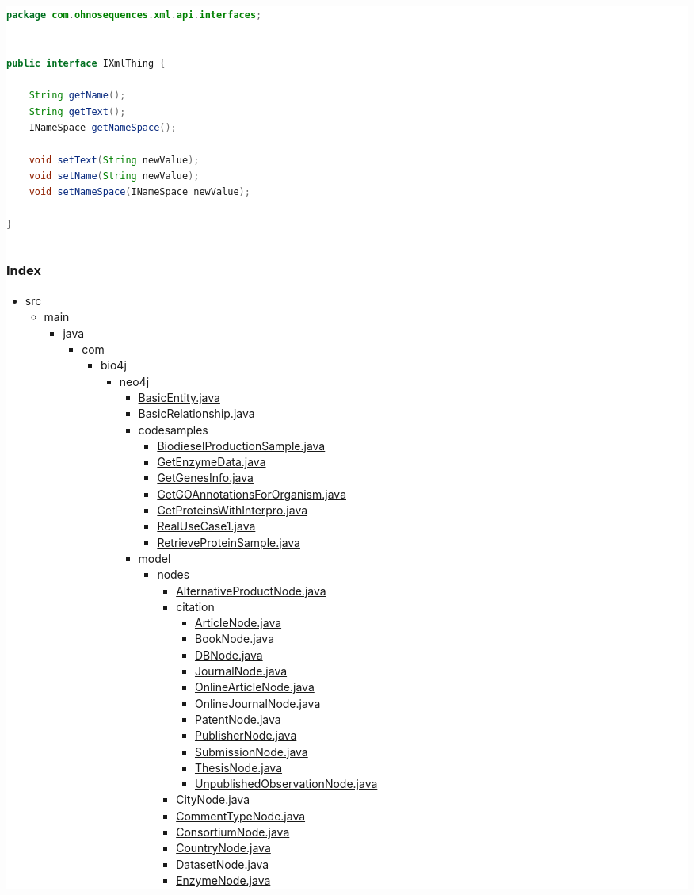 
```java
package com.ohnosequences.xml.api.interfaces;


public interface IXmlThing {

	String getName();
    String getText();
    INameSpace getNameSpace();

    void setText(String newValue);
    void setName(String newValue);
    void setNameSpace(INameSpace newValue);	
    
}

```


------

### Index

+ src
  + main
    + java
      + com
        + bio4j
          + neo4j
            + [BasicEntity.java][main/java/com/bio4j/neo4j/BasicEntity.java]
            + [BasicRelationship.java][main/java/com/bio4j/neo4j/BasicRelationship.java]
            + codesamples
              + [BiodieselProductionSample.java][main/java/com/bio4j/neo4j/codesamples/BiodieselProductionSample.java]
              + [GetEnzymeData.java][main/java/com/bio4j/neo4j/codesamples/GetEnzymeData.java]
              + [GetGenesInfo.java][main/java/com/bio4j/neo4j/codesamples/GetGenesInfo.java]
              + [GetGOAnnotationsForOrganism.java][main/java/com/bio4j/neo4j/codesamples/GetGOAnnotationsForOrganism.java]
              + [GetProteinsWithInterpro.java][main/java/com/bio4j/neo4j/codesamples/GetProteinsWithInterpro.java]
              + [RealUseCase1.java][main/java/com/bio4j/neo4j/codesamples/RealUseCase1.java]
              + [RetrieveProteinSample.java][main/java/com/bio4j/neo4j/codesamples/RetrieveProteinSample.java]
            + model
              + nodes
                + [AlternativeProductNode.java][main/java/com/bio4j/neo4j/model/nodes/AlternativeProductNode.java]
                + citation
                  + [ArticleNode.java][main/java/com/bio4j/neo4j/model/nodes/citation/ArticleNode.java]
                  + [BookNode.java][main/java/com/bio4j/neo4j/model/nodes/citation/BookNode.java]
                  + [DBNode.java][main/java/com/bio4j/neo4j/model/nodes/citation/DBNode.java]
                  + [JournalNode.java][main/java/com/bio4j/neo4j/model/nodes/citation/JournalNode.java]
                  + [OnlineArticleNode.java][main/java/com/bio4j/neo4j/model/nodes/citation/OnlineArticleNode.java]
                  + [OnlineJournalNode.java][main/java/com/bio4j/neo4j/model/nodes/citation/OnlineJournalNode.java]
                  + [PatentNode.java][main/java/com/bio4j/neo4j/model/nodes/citation/PatentNode.java]
                  + [PublisherNode.java][main/java/com/bio4j/neo4j/model/nodes/citation/PublisherNode.java]
                  + [SubmissionNode.java][main/java/com/bio4j/neo4j/model/nodes/citation/SubmissionNode.java]
                  + [ThesisNode.java][main/java/com/bio4j/neo4j/model/nodes/citation/ThesisNode.java]
                  + [UnpublishedObservationNode.java][main/java/com/bio4j/neo4j/model/nodes/citation/UnpublishedObservationNode.java]
                + [CityNode.java][main/java/com/bio4j/neo4j/model/nodes/CityNode.java]
                + [CommentTypeNode.java][main/java/com/bio4j/neo4j/model/nodes/CommentTypeNode.java]
                + [ConsortiumNode.java][main/java/com/bio4j/neo4j/model/nodes/ConsortiumNode.java]
                + [CountryNode.java][main/java/com/bio4j/neo4j/model/nodes/CountryNode.java]
                + [DatasetNode.java][main/java/com/bio4j/neo4j/model/nodes/DatasetNode.java]
                + [EnzymeNode.java][main/java/com/bio4j/neo4j/model/nodes/EnzymeNode.java]

[main/java/com/bio4j/neo4j/BasicEntity.java]: ../../../../bio4j/neo4j/BasicEntity.java.md
[main/java/com/bio4j/neo4j/BasicRelationship.java]: ../../../../bio4j/neo4j/BasicRelationship.java.md
[main/java/com/bio4j/neo4j/codesamples/BiodieselProductionSample.java]: ../../../../bio4j/neo4j/codesamples/BiodieselProductionSample.java.md
[main/java/com/bio4j/neo4j/codesamples/GetEnzymeData.java]: ../../../../bio4j/neo4j/codesamples/GetEnzymeData.java.md
[main/java/com/bio4j/neo4j/codesamples/GetGenesInfo.java]: ../../../../bio4j/neo4j/codesamples/GetGenesInfo.java.md
[main/java/com/bio4j/neo4j/codesamples/GetGOAnnotationsForOrganism.java]: ../../../../bio4j/neo4j/codesamples/GetGOAnnotationsForOrganism.java.md
[main/java/com/bio4j/neo4j/codesamples/GetProteinsWithInterpro.java]: ../../../../bio4j/neo4j/codesamples/GetProteinsWithInterpro.java.md
[main/java/com/bio4j/neo4j/codesamples/RealUseCase1.java]: ../../../../bio4j/neo4j/codesamples/RealUseCase1.java.md
[main/java/com/bio4j/neo4j/codesamples/RetrieveProteinSample.java]: ../../../../bio4j/neo4j/codesamples/RetrieveProteinSample.java.md
[main/java/com/bio4j/neo4j/model/nodes/AlternativeProductNode.java]: ../../../../bio4j/neo4j/model/nodes/AlternativeProductNode.java.md
[main/java/com/bio4j/neo4j/model/nodes/citation/ArticleNode.java]: ../../../../bio4j/neo4j/model/nodes/citation/ArticleNode.java.md
[main/java/com/bio4j/neo4j/model/nodes/citation/BookNode.java]: ../../../../bio4j/neo4j/model/nodes/citation/BookNode.java.md
[main/java/com/bio4j/neo4j/model/nodes/citation/DBNode.java]: ../../../../bio4j/neo4j/model/nodes/citation/DBNode.java.md
[main/java/com/bio4j/neo4j/model/nodes/citation/JournalNode.java]: ../../../../bio4j/neo4j/model/nodes/citation/JournalNode.java.md
[main/java/com/bio4j/neo4j/model/nodes/citation/OnlineArticleNode.java]: ../../../../bio4j/neo4j/model/nodes/citation/OnlineArticleNode.java.md
[main/java/com/bio4j/neo4j/model/nodes/citation/OnlineJournalNode.java]: ../../../../bio4j/neo4j/model/nodes/citation/OnlineJournalNode.java.md
[main/java/com/bio4j/neo4j/model/nodes/citation/PatentNode.java]: ../../../../bio4j/neo4j/model/nodes/citation/PatentNode.java.md
[main/java/com/bio4j/neo4j/model/nodes/citation/PublisherNode.java]: ../../../../bio4j/neo4j/model/nodes/citation/PublisherNode.java.md
[main/java/com/bio4j/neo4j/model/nodes/citation/SubmissionNode.java]: ../../../../bio4j/neo4j/model/nodes/citation/SubmissionNode.java.md
[main/java/com/bio4j/neo4j/model/nodes/citation/ThesisNode.java]: ../../../../bio4j/neo4j/model/nodes/citation/ThesisNode.java.md
[main/java/com/bio4j/neo4j/model/nodes/citation/UnpublishedObservationNode.java]: ../../../../bio4j/neo4j/model/nodes/citation/UnpublishedObservationNode.java.md
[main/java/com/bio4j/neo4j/model/nodes/CityNode.java]: ../../../../bio4j/neo4j/model/nodes/CityNode.java.md
[main/java/com/bio4j/neo4j/model/nodes/CommentTypeNode.java]: ../../../../bio4j/neo4j/model/nodes/CommentTypeNode.java.md
[main/java/com/bio4j/neo4j/model/nodes/ConsortiumNode.java]: ../../../../bio4j/neo4j/model/nodes/ConsortiumNode.java.md
[main/java/com/bio4j/neo4j/model/nodes/CountryNode.java]: ../../../../bio4j/neo4j/model/nodes/CountryNode.java.md
[main/java/com/bio4j/neo4j/model/nodes/DatasetNode.java]: ../../../../bio4j/neo4j/model/nodes/DatasetNode.java.md
[main/java/com/bio4j/neo4j/model/nodes/EnzymeNode.java]: ../../../../bio4j/neo4j/model/nodes/EnzymeNode.java.md
[main/java/com/bio4j/neo4j/model/nodes/FeatureTypeNode.java]: ../../../../bio4j/neo4j/model/nodes/FeatureTypeNode.java.md
[main/java/com/bio4j/neo4j/model/nodes/GoTermNode.java]: ../../../../bio4j/neo4j/model/nodes/GoTermNode.java.md
[main/java/com/bio4j/neo4j/model/nodes/InstituteNode.java]: ../../../../bio4j/neo4j/model/nodes/InstituteNode.java.md
[main/java/com/bio4j/neo4j/model/nodes/InterproNode.java]: ../../../../bio4j/neo4j/model/nodes/InterproNode.java.md
[main/java/com/bio4j/neo4j/model/nodes/IsoformNode.java]: ../../../../bio4j/neo4j/model/nodes/IsoformNode.java.md
[main/java/com/bio4j/neo4j/model/nodes/KeywordNode.java]: ../../../../bio4j/neo4j/model/nodes/KeywordNode.java.md
[main/java/com/bio4j/neo4j/model/nodes/ncbi/NCBITaxonNode.java]: ../../../../bio4j/neo4j/model/nodes/ncbi/NCBITaxonNode.java.md
[main/java/com/bio4j/neo4j/model/nodes/OrganismNode.java]: ../../../../bio4j/neo4j/model/nodes/OrganismNode.java.md
[main/java/com/bio4j/neo4j/model/nodes/PersonNode.java]: ../../../../bio4j/neo4j/model/nodes/PersonNode.java.md
[main/java/com/bio4j/neo4j/model/nodes/PfamNode.java]: ../../../../bio4j/neo4j/model/nodes/PfamNode.java.md
[main/java/com/bio4j/neo4j/model/nodes/ProteinNode.java]: ../../../../bio4j/neo4j/model/nodes/ProteinNode.java.md
[main/java/com/bio4j/neo4j/model/nodes/reactome/ReactomeTermNode.java]: ../../../../bio4j/neo4j/model/nodes/reactome/ReactomeTermNode.java.md
[main/java/com/bio4j/neo4j/model/nodes/refseq/CDSNode.java]: ../../../../bio4j/neo4j/model/nodes/refseq/CDSNode.java.md
[main/java/com/bio4j/neo4j/model/nodes/refseq/GeneNode.java]: ../../../../bio4j/neo4j/model/nodes/refseq/GeneNode.java.md
[main/java/com/bio4j/neo4j/model/nodes/refseq/GenomeElementNode.java]: ../../../../bio4j/neo4j/model/nodes/refseq/GenomeElementNode.java.md
[main/java/com/bio4j/neo4j/model/nodes/refseq/rna/MiscRNANode.java]: ../../../../bio4j/neo4j/model/nodes/refseq/rna/MiscRNANode.java.md
[main/java/com/bio4j/neo4j/model/nodes/refseq/rna/MRNANode.java]: ../../../../bio4j/neo4j/model/nodes/refseq/rna/MRNANode.java.md
[main/java/com/bio4j/neo4j/model/nodes/refseq/rna/NcRNANode.java]: ../../../../bio4j/neo4j/model/nodes/refseq/rna/NcRNANode.java.md
[main/java/com/bio4j/neo4j/model/nodes/refseq/rna/RNANode.java]: ../../../../bio4j/neo4j/model/nodes/refseq/rna/RNANode.java.md
[main/java/com/bio4j/neo4j/model/nodes/refseq/rna/RRNANode.java]: ../../../../bio4j/neo4j/model/nodes/refseq/rna/RRNANode.java.md
[main/java/com/bio4j/neo4j/model/nodes/refseq/rna/TmRNANode.java]: ../../../../bio4j/neo4j/model/nodes/refseq/rna/TmRNANode.java.md
[main/java/com/bio4j/neo4j/model/nodes/refseq/rna/TRNANode.java]: ../../../../bio4j/neo4j/model/nodes/refseq/rna/TRNANode.java.md
[main/java/com/bio4j/neo4j/model/nodes/SequenceCautionNode.java]: ../../../../bio4j/neo4j/model/nodes/SequenceCautionNode.java.md
[main/java/com/bio4j/neo4j/model/nodes/SubcellularLocationNode.java]: ../../../../bio4j/neo4j/model/nodes/SubcellularLocationNode.java.md
[main/java/com/bio4j/neo4j/model/nodes/TaxonNode.java]: ../../../../bio4j/neo4j/model/nodes/TaxonNode.java.md
[main/java/com/bio4j/neo4j/model/relationships/aproducts/AlternativeProductInitiationRel.java]: ../../../../bio4j/neo4j/model/relationships/aproducts/AlternativeProductInitiationRel.java.md
[main/java/com/bio4j/neo4j/model/relationships/aproducts/AlternativeProductPromoterRel.java]: ../../../../bio4j/neo4j/model/relationships/aproducts/AlternativeProductPromoterRel.java.md
[main/java/com/bio4j/neo4j/model/relationships/aproducts/AlternativeProductRibosomalFrameshiftingRel.java]: ../../../../bio4j/neo4j/model/relationships/aproducts/AlternativeProductRibosomalFrameshiftingRel.java.md
[main/java/com/bio4j/neo4j/model/relationships/aproducts/AlternativeProductSplicingRel.java]: ../../../../bio4j/neo4j/model/relationships/aproducts/AlternativeProductSplicingRel.java.md
[main/java/com/bio4j/neo4j/model/relationships/citation/article/ArticleAuthorRel.java]: ../../../../bio4j/neo4j/model/relationships/citation/article/ArticleAuthorRel.java.md
[main/java/com/bio4j/neo4j/model/relationships/citation/article/ArticleJournalRel.java]: ../../../../bio4j/neo4j/model/relationships/citation/article/ArticleJournalRel.java.md
[main/java/com/bio4j/neo4j/model/relationships/citation/article/ArticleProteinCitationRel.java]: ../../../../bio4j/neo4j/model/relationships/citation/article/ArticleProteinCitationRel.java.md
[main/java/com/bio4j/neo4j/model/relationships/citation/book/BookAuthorRel.java]: ../../../../bio4j/neo4j/model/relationships/citation/book/BookAuthorRel.java.md
[main/java/com/bio4j/neo4j/model/relationships/citation/book/BookCityRel.java]: ../../../../bio4j/neo4j/model/relationships/citation/book/BookCityRel.java.md
[main/java/com/bio4j/neo4j/model/relationships/citation/book/BookEditorRel.java]: ../../../../bio4j/neo4j/model/relationships/citation/book/BookEditorRel.java.md
[main/java/com/bio4j/neo4j/model/relationships/citation/book/BookProteinCitationRel.java]: ../../../../bio4j/neo4j/model/relationships/citation/book/BookProteinCitationRel.java.md
[main/java/com/bio4j/neo4j/model/relationships/citation/book/BookPublisherRel.java]: ../../../../bio4j/neo4j/model/relationships/citation/book/BookPublisherRel.java.md
[main/java/com/bio4j/neo4j/model/relationships/citation/onarticle/OnlineArticleAuthorRel.java]: ../../../../bio4j/neo4j/model/relationships/citation/onarticle/OnlineArticleAuthorRel.java.md
[main/java/com/bio4j/neo4j/model/relationships/citation/onarticle/OnlineArticleJournalRel.java]: ../../../../bio4j/neo4j/model/relationships/citation/onarticle/OnlineArticleJournalRel.java.md
[main/java/com/bio4j/neo4j/model/relationships/citation/onarticle/OnlineArticleProteinCitationRel.java]: ../../../../bio4j/neo4j/model/relationships/citation/onarticle/OnlineArticleProteinCitationRel.java.md
[main/java/com/bio4j/neo4j/model/relationships/citation/patent/PatentAuthorRel.java]: ../../../../bio4j/neo4j/model/relationships/citation/patent/PatentAuthorRel.java.md
[main/java/com/bio4j/neo4j/model/relationships/citation/patent/PatentProteinCitationRel.java]: ../../../../bio4j/neo4j/model/relationships/citation/patent/PatentProteinCitationRel.java.md
[main/java/com/bio4j/neo4j/model/relationships/citation/submission/SubmissionAuthorRel.java]: ../../../../bio4j/neo4j/model/relationships/citation/submission/SubmissionAuthorRel.java.md
[main/java/com/bio4j/neo4j/model/relationships/citation/submission/SubmissionDbRel.java]: ../../../../bio4j/neo4j/model/relationships/citation/submission/SubmissionDbRel.java.md
[main/java/com/bio4j/neo4j/model/relationships/citation/submission/SubmissionProteinCitationRel.java]: ../../../../bio4j/neo4j/model/relationships/citation/submission/SubmissionProteinCitationRel.java.md
[main/java/com/bio4j/neo4j/model/relationships/citation/thesis/ThesisAuthorRel.java]: ../../../../bio4j/neo4j/model/relationships/citation/thesis/ThesisAuthorRel.java.md
[main/java/com/bio4j/neo4j/model/relationships/citation/thesis/ThesisInstituteRel.java]: ../../../../bio4j/neo4j/model/relationships/citation/thesis/ThesisInstituteRel.java.md
[main/java/com/bio4j/neo4j/model/relationships/citation/thesis/ThesisProteinCitationRel.java]: ../../../../bio4j/neo4j/model/relationships/citation/thesis/ThesisProteinCitationRel.java.md
[main/java/com/bio4j/neo4j/model/relationships/citation/uo/UnpublishedObservationAuthorRel.java]: ../../../../bio4j/neo4j/model/relationships/citation/uo/UnpublishedObservationAuthorRel.java.md
[main/java/com/bio4j/neo4j/model/relationships/citation/uo/UnpublishedObservationProteinCitationRel.java]: ../../../../bio4j/neo4j/model/relationships/citation/uo/UnpublishedObservationProteinCitationRel.java.md
[main/java/com/bio4j/neo4j/model/relationships/comment/AllergenCommentRel.java]: ../../../../bio4j/neo4j/model/relationships/comment/AllergenCommentRel.java.md
[main/java/com/bio4j/neo4j/model/relationships/comment/BasicCommentRel.java]: ../../../../bio4j/neo4j/model/relationships/comment/BasicCommentRel.java.md
[main/java/com/bio4j/neo4j/model/relationships/comment/BioPhysicoChemicalPropertiesCommentRel.java]: ../../../../bio4j/neo4j/model/relationships/comment/BioPhysicoChemicalPropertiesCommentRel.java.md
[main/java/com/bio4j/neo4j/model/relationships/comment/BiotechnologyCommentRel.java]: ../../../../bio4j/neo4j/model/relationships/comment/BiotechnologyCommentRel.java.md
[main/java/com/bio4j/neo4j/model/relationships/comment/CatalyticActivityCommentRel.java]: ../../../../bio4j/neo4j/model/relationships/comment/CatalyticActivityCommentRel.java.md
[main/java/com/bio4j/neo4j/model/relationships/comment/CautionCommentRel.java]: ../../../../bio4j/neo4j/model/relationships/comment/CautionCommentRel.java.md
[main/java/com/bio4j/neo4j/model/relationships/comment/CofactorCommentRel.java]: ../../../../bio4j/neo4j/model/relationships/comment/CofactorCommentRel.java.md
[main/java/com/bio4j/neo4j/model/relationships/comment/DevelopmentalStageCommentRel.java]: ../../../../bio4j/neo4j/model/relationships/comment/DevelopmentalStageCommentRel.java.md
[main/java/com/bio4j/neo4j/model/relationships/comment/DiseaseCommentRel.java]: ../../../../bio4j/neo4j/model/relationships/comment/DiseaseCommentRel.java.md
[main/java/com/bio4j/neo4j/model/relationships/comment/DisruptionPhenotypeCommentRel.java]: ../../../../bio4j/neo4j/model/relationships/comment/DisruptionPhenotypeCommentRel.java.md
[main/java/com/bio4j/neo4j/model/relationships/comment/DomainCommentRel.java]: ../../../../bio4j/neo4j/model/relationships/comment/DomainCommentRel.java.md
[main/java/com/bio4j/neo4j/model/relationships/comment/EnzymeRegulationCommentRel.java]: ../../../../bio4j/neo4j/model/relationships/comment/EnzymeRegulationCommentRel.java.md
[main/java/com/bio4j/neo4j/model/relationships/comment/FunctionCommentRel.java]: ../../../../bio4j/neo4j/model/relationships/comment/FunctionCommentRel.java.md
[main/java/com/bio4j/neo4j/model/relationships/comment/InductionCommentRel.java]: ../../../../bio4j/neo4j/model/relationships/comment/InductionCommentRel.java.md
[main/java/com/bio4j/neo4j/model/relationships/comment/MassSpectrometryCommentRel.java]: ../../../../bio4j/neo4j/model/relationships/comment/MassSpectrometryCommentRel.java.md
[main/java/com/bio4j/neo4j/model/relationships/comment/MiscellaneousCommentRel.java]: ../../../../bio4j/neo4j/model/relationships/comment/MiscellaneousCommentRel.java.md
[main/java/com/bio4j/neo4j/model/relationships/comment/OnlineInformationCommentRel.java]: ../../../../bio4j/neo4j/model/relationships/comment/OnlineInformationCommentRel.java.md
[main/java/com/bio4j/neo4j/model/relationships/comment/PathwayCommentRel.java]: ../../../../bio4j/neo4j/model/relationships/comment/PathwayCommentRel.java.md
[main/java/com/bio4j/neo4j/model/relationships/comment/PharmaceuticalCommentRel.java]: ../../../../bio4j/neo4j/model/relationships/comment/PharmaceuticalCommentRel.java.md
[main/java/com/bio4j/neo4j/model/relationships/comment/PolymorphismCommentRel.java]: ../../../../bio4j/neo4j/model/relationships/comment/PolymorphismCommentRel.java.md
[main/java/com/bio4j/neo4j/model/relationships/comment/PostTranslationalModificationCommentRel.java]: ../../../../bio4j/neo4j/model/relationships/comment/PostTranslationalModificationCommentRel.java.md
[main/java/com/bio4j/neo4j/model/relationships/comment/RnaEditingCommentRel.java]: ../../../../bio4j/neo4j/model/relationships/comment/RnaEditingCommentRel.java.md
[main/java/com/bio4j/neo4j/model/relationships/comment/SimilarityCommentRel.java]: ../../../../bio4j/neo4j/model/relationships/comment/SimilarityCommentRel.java.md
[main/java/com/bio4j/neo4j/model/relationships/comment/SubunitCommentRel.java]: ../../../../bio4j/neo4j/model/relationships/comment/SubunitCommentRel.java.md
[main/java/com/bio4j/neo4j/model/relationships/comment/TissueSpecificityCommentRel.java]: ../../../../bio4j/neo4j/model/relationships/comment/TissueSpecificityCommentRel.java.md
[main/java/com/bio4j/neo4j/model/relationships/comment/ToxicDoseCommentRel.java]: ../../../../bio4j/neo4j/model/relationships/comment/ToxicDoseCommentRel.java.md
[main/java/com/bio4j/neo4j/model/relationships/features/ActiveSiteFeatureRel.java]: ../../../../bio4j/neo4j/model/relationships/features/ActiveSiteFeatureRel.java.md
[main/java/com/bio4j/neo4j/model/relationships/features/BasicFeatureRel.java]: ../../../../bio4j/neo4j/model/relationships/features/BasicFeatureRel.java.md
[main/java/com/bio4j/neo4j/model/relationships/features/BindingSiteFeatureRel.java]: ../../../../bio4j/neo4j/model/relationships/features/BindingSiteFeatureRel.java.md
[main/java/com/bio4j/neo4j/model/relationships/features/CalciumBindingRegionFeatureRel.java]: ../../../../bio4j/neo4j/model/relationships/features/CalciumBindingRegionFeatureRel.java.md
[main/java/com/bio4j/neo4j/model/relationships/features/ChainFeatureRel.java]: ../../../../bio4j/neo4j/model/relationships/features/ChainFeatureRel.java.md
[main/java/com/bio4j/neo4j/model/relationships/features/CoiledCoilRegionFeatureRel.java]: ../../../../bio4j/neo4j/model/relationships/features/CoiledCoilRegionFeatureRel.java.md
[main/java/com/bio4j/neo4j/model/relationships/features/CompositionallyBiasedRegionFeatureRel.java]: ../../../../bio4j/neo4j/model/relationships/features/CompositionallyBiasedRegionFeatureRel.java.md
[main/java/com/bio4j/neo4j/model/relationships/features/CrossLinkFeatureRel.java]: ../../../../bio4j/neo4j/model/relationships/features/CrossLinkFeatureRel.java.md
[main/java/com/bio4j/neo4j/model/relationships/features/DisulfideBondFeatureRel.java]: ../../../../bio4j/neo4j/model/relationships/features/DisulfideBondFeatureRel.java.md
[main/java/com/bio4j/neo4j/model/relationships/features/DnaBindingRegionFeatureRel.java]: ../../../../bio4j/neo4j/model/relationships/features/DnaBindingRegionFeatureRel.java.md
[main/java/com/bio4j/neo4j/model/relationships/features/DomainFeatureRel.java]: ../../../../bio4j/neo4j/model/relationships/features/DomainFeatureRel.java.md
[main/java/com/bio4j/neo4j/model/relationships/features/GlycosylationSiteFeatureRel.java]: ../../../../bio4j/neo4j/model/relationships/features/GlycosylationSiteFeatureRel.java.md
[main/java/com/bio4j/neo4j/model/relationships/features/HelixFeatureRel.java]: ../../../../bio4j/neo4j/model/relationships/features/HelixFeatureRel.java.md
[main/java/com/bio4j/neo4j/model/relationships/features/InitiatorMethionineFeatureRel.java]: ../../../../bio4j/neo4j/model/relationships/features/InitiatorMethionineFeatureRel.java.md
[main/java/com/bio4j/neo4j/model/relationships/features/IntramembraneRegionFeatureRel.java]: ../../../../bio4j/neo4j/model/relationships/features/IntramembraneRegionFeatureRel.java.md
[main/java/com/bio4j/neo4j/model/relationships/features/LipidMoietyBindingRegionFeatureRel.java]: ../../../../bio4j/neo4j/model/relationships/features/LipidMoietyBindingRegionFeatureRel.java.md
[main/java/com/bio4j/neo4j/model/relationships/features/MetalIonBindingSiteFeatureRel.java]: ../../../../bio4j/neo4j/model/relationships/features/MetalIonBindingSiteFeatureRel.java.md
[main/java/com/bio4j/neo4j/model/relationships/features/ModifiedResidueFeatureRel.java]: ../../../../bio4j/neo4j/model/relationships/features/ModifiedResidueFeatureRel.java.md
[main/java/com/bio4j/neo4j/model/relationships/features/MutagenesisSiteFeatureRel.java]: ../../../../bio4j/neo4j/model/relationships/features/MutagenesisSiteFeatureRel.java.md
[main/java/com/bio4j/neo4j/model/relationships/features/NonConsecutiveResiduesFeatureRel.java]: ../../../../bio4j/neo4j/model/relationships/features/NonConsecutiveResiduesFeatureRel.java.md
[main/java/com/bio4j/neo4j/model/relationships/features/NonStandardAminoAcidFeatureRel.java]: ../../../../bio4j/neo4j/model/relationships/features/NonStandardAminoAcidFeatureRel.java.md
[main/java/com/bio4j/neo4j/model/relationships/features/NonTerminalResidueFeatureRel.java]: ../../../../bio4j/neo4j/model/relationships/features/NonTerminalResidueFeatureRel.java.md
[main/java/com/bio4j/neo4j/model/relationships/features/NucleotidePhosphateBindingRegionFeatureRel.java]: ../../../../bio4j/neo4j/model/relationships/features/NucleotidePhosphateBindingRegionFeatureRel.java.md
[main/java/com/bio4j/neo4j/model/relationships/features/PeptideFeatureRel.java]: ../../../../bio4j/neo4j/model/relationships/features/PeptideFeatureRel.java.md
[main/java/com/bio4j/neo4j/model/relationships/features/PropeptideFeatureRel.java]: ../../../../bio4j/neo4j/model/relationships/features/PropeptideFeatureRel.java.md
[main/java/com/bio4j/neo4j/model/relationships/features/RegionOfInterestFeatureRel.java]: ../../../../bio4j/neo4j/model/relationships/features/RegionOfInterestFeatureRel.java.md
[main/java/com/bio4j/neo4j/model/relationships/features/RepeatFeatureRel.java]: ../../../../bio4j/neo4j/model/relationships/features/RepeatFeatureRel.java.md
[main/java/com/bio4j/neo4j/model/relationships/features/SequenceConflictFeatureRel.java]: ../../../../bio4j/neo4j/model/relationships/features/SequenceConflictFeatureRel.java.md
[main/java/com/bio4j/neo4j/model/relationships/features/SequenceVariantFeatureRel.java]: ../../../../bio4j/neo4j/model/relationships/features/SequenceVariantFeatureRel.java.md
[main/java/com/bio4j/neo4j/model/relationships/features/ShortSequenceMotifFeatureRel.java]: ../../../../bio4j/neo4j/model/relationships/features/ShortSequenceMotifFeatureRel.java.md
[main/java/com/bio4j/neo4j/model/relationships/features/SignalPeptideFeatureRel.java]: ../../../../bio4j/neo4j/model/relationships/features/SignalPeptideFeatureRel.java.md
[main/java/com/bio4j/neo4j/model/relationships/features/SiteFeatureRel.java]: ../../../../bio4j/neo4j/model/relationships/features/SiteFeatureRel.java.md
[main/java/com/bio4j/neo4j/model/relationships/features/SpliceVariantFeatureRel.java]: ../../../../bio4j/neo4j/model/relationships/features/SpliceVariantFeatureRel.java.md
[main/java/com/bio4j/neo4j/model/relationships/features/StrandFeatureRel.java]: ../../../../bio4j/neo4j/model/relationships/features/StrandFeatureRel.java.md
[main/java/com/bio4j/neo4j/model/relationships/features/TopologicalDomainFeatureRel.java]: ../../../../bio4j/neo4j/model/relationships/features/TopologicalDomainFeatureRel.java.md
[main/java/com/bio4j/neo4j/model/relationships/features/TransitPeptideFeatureRel.java]: ../../../../bio4j/neo4j/model/relationships/features/TransitPeptideFeatureRel.java.md
[main/java/com/bio4j/neo4j/model/relationships/features/TransmembraneRegionFeatureRel.java]: ../../../../bio4j/neo4j/model/relationships/features/TransmembraneRegionFeatureRel.java.md
[main/java/com/bio4j/neo4j/model/relationships/features/TurnFeatureRel.java]: ../../../../bio4j/neo4j/model/relationships/features/TurnFeatureRel.java.md
[main/java/com/bio4j/neo4j/model/relationships/features/UnsureResidueFeatureRel.java]: ../../../../bio4j/neo4j/model/relationships/features/UnsureResidueFeatureRel.java.md
[main/java/com/bio4j/neo4j/model/relationships/features/ZincFingerRegionFeatureRel.java]: ../../../../bio4j/neo4j/model/relationships/features/ZincFingerRegionFeatureRel.java.md
[main/java/com/bio4j/neo4j/model/relationships/go/BiologicalProcessRel.java]: ../../../../bio4j/neo4j/model/relationships/go/BiologicalProcessRel.java.md
[main/java/com/bio4j/neo4j/model/relationships/go/CellularComponentRel.java]: ../../../../bio4j/neo4j/model/relationships/go/CellularComponentRel.java.md
[main/java/com/bio4j/neo4j/model/relationships/go/HasPartOfGoRel.java]: ../../../../bio4j/neo4j/model/relationships/go/HasPartOfGoRel.java.md
[main/java/com/bio4j/neo4j/model/relationships/go/IsAGoRel.java]: ../../../../bio4j/neo4j/model/relationships/go/IsAGoRel.java.md
[main/java/com/bio4j/neo4j/model/relationships/go/MainGoRel.java]: ../../../../bio4j/neo4j/model/relationships/go/MainGoRel.java.md
[main/java/com/bio4j/neo4j/model/relationships/go/MolecularFunctionRel.java]: ../../../../bio4j/neo4j/model/relationships/go/MolecularFunctionRel.java.md
[main/java/com/bio4j/neo4j/model/relationships/go/NegativelyRegulatesGoRel.java]: ../../../../bio4j/neo4j/model/relationships/go/NegativelyRegulatesGoRel.java.md
[main/java/com/bio4j/neo4j/model/relationships/go/PartOfGoRel.java]: ../../../../bio4j/neo4j/model/relationships/go/PartOfGoRel.java.md
[main/java/com/bio4j/neo4j/model/relationships/go/PositivelyRegulatesGoRel.java]: ../../../../bio4j/neo4j/model/relationships/go/PositivelyRegulatesGoRel.java.md
[main/java/com/bio4j/neo4j/model/relationships/go/RegulatesGoRel.java]: ../../../../bio4j/neo4j/model/relationships/go/RegulatesGoRel.java.md
[main/java/com/bio4j/neo4j/model/relationships/InstituteCountryRel.java]: ../../../../bio4j/neo4j/model/relationships/InstituteCountryRel.java.md
[main/java/com/bio4j/neo4j/model/relationships/IsoformEventGeneratorRel.java]: ../../../../bio4j/neo4j/model/relationships/IsoformEventGeneratorRel.java.md
[main/java/com/bio4j/neo4j/model/relationships/ncbi/NCBIMainTaxonRel.java]: ../../../../bio4j/neo4j/model/relationships/ncbi/NCBIMainTaxonRel.java.md
[main/java/com/bio4j/neo4j/model/relationships/ncbi/NCBITaxonParentRel.java]: ../../../../bio4j/neo4j/model/relationships/ncbi/NCBITaxonParentRel.java.md
[main/java/com/bio4j/neo4j/model/relationships/ncbi/NCBITaxonRel.java]: ../../../../bio4j/neo4j/model/relationships/ncbi/NCBITaxonRel.java.md
[main/java/com/bio4j/neo4j/model/relationships/protein/BasicProteinSequenceCautionRel.java]: ../../../../bio4j/neo4j/model/relationships/protein/BasicProteinSequenceCautionRel.java.md
[main/java/com/bio4j/neo4j/model/relationships/protein/ProteinDatasetRel.java]: ../../../../bio4j/neo4j/model/relationships/protein/ProteinDatasetRel.java.md
[main/java/com/bio4j/neo4j/model/relationships/protein/ProteinEnzymaticActivityRel.java]: ../../../../bio4j/neo4j/model/relationships/protein/ProteinEnzymaticActivityRel.java.md
[main/java/com/bio4j/neo4j/model/relationships/protein/ProteinErroneousGeneModelPredictionRel.java]: ../../../../bio4j/neo4j/model/relationships/protein/ProteinErroneousGeneModelPredictionRel.java.md
[main/java/com/bio4j/neo4j/model/relationships/protein/ProteinErroneousInitiationRel.java]: ../../../../bio4j/neo4j/model/relationships/protein/ProteinErroneousInitiationRel.java.md
[main/java/com/bio4j/neo4j/model/relationships/protein/ProteinErroneousTerminationRel.java]: ../../../../bio4j/neo4j/model/relationships/protein/ProteinErroneousTerminationRel.java.md
[main/java/com/bio4j/neo4j/model/relationships/protein/ProteinErroneousTranslationRel.java]: ../../../../bio4j/neo4j/model/relationships/protein/ProteinErroneousTranslationRel.java.md
[main/java/com/bio4j/neo4j/model/relationships/protein/ProteinFrameshiftRel.java]: ../../../../bio4j/neo4j/model/relationships/protein/ProteinFrameshiftRel.java.md
[main/java/com/bio4j/neo4j/model/relationships/protein/ProteinGenomeElementRel.java]: ../../../../bio4j/neo4j/model/relationships/protein/ProteinGenomeElementRel.java.md
[main/java/com/bio4j/neo4j/model/relationships/protein/ProteinGoRel.java]: ../../../../bio4j/neo4j/model/relationships/protein/ProteinGoRel.java.md
[main/java/com/bio4j/neo4j/model/relationships/protein/ProteinInterproRel.java]: ../../../../bio4j/neo4j/model/relationships/protein/ProteinInterproRel.java.md
[main/java/com/bio4j/neo4j/model/relationships/protein/ProteinIsoformInteractionRel.java]: ../../../../bio4j/neo4j/model/relationships/protein/ProteinIsoformInteractionRel.java.md
[main/java/com/bio4j/neo4j/model/relationships/protein/ProteinIsoformRel.java]: ../../../../bio4j/neo4j/model/relationships/protein/ProteinIsoformRel.java.md
[main/java/com/bio4j/neo4j/model/relationships/protein/ProteinKeywordRel.java]: ../../../../bio4j/neo4j/model/relationships/protein/ProteinKeywordRel.java.md
[main/java/com/bio4j/neo4j/model/relationships/protein/ProteinMiscellaneousDiscrepancyRel.java]: ../../../../bio4j/neo4j/model/relationships/protein/ProteinMiscellaneousDiscrepancyRel.java.md
[main/java/com/bio4j/neo4j/model/relationships/protein/ProteinOrganismRel.java]: ../../../../bio4j/neo4j/model/relationships/protein/ProteinOrganismRel.java.md
[main/java/com/bio4j/neo4j/model/relationships/protein/ProteinPfamRel.java]: ../../../../bio4j/neo4j/model/relationships/protein/ProteinPfamRel.java.md
[main/java/com/bio4j/neo4j/model/relationships/protein/ProteinProteinInteractionRel.java]: ../../../../bio4j/neo4j/model/relationships/protein/ProteinProteinInteractionRel.java.md
[main/java/com/bio4j/neo4j/model/relationships/protein/ProteinReactomeRel.java]: ../../../../bio4j/neo4j/model/relationships/protein/ProteinReactomeRel.java.md
[main/java/com/bio4j/neo4j/model/relationships/protein/ProteinSubcellularLocationRel.java]: ../../../../bio4j/neo4j/model/relationships/protein/ProteinSubcellularLocationRel.java.md
[main/java/com/bio4j/neo4j/model/relationships/refseq/GenomeElementCDSRel.java]: ../../../../bio4j/neo4j/model/relationships/refseq/GenomeElementCDSRel.java.md
[main/java/com/bio4j/neo4j/model/relationships/refseq/GenomeElementGeneRel.java]: ../../../../bio4j/neo4j/model/relationships/refseq/GenomeElementGeneRel.java.md
[main/java/com/bio4j/neo4j/model/relationships/refseq/GenomeElementMiscRnaRel.java]: ../../../../bio4j/neo4j/model/relationships/refseq/GenomeElementMiscRnaRel.java.md
[main/java/com/bio4j/neo4j/model/relationships/refseq/GenomeElementMRnaRel.java]: ../../../../bio4j/neo4j/model/relationships/refseq/GenomeElementMRnaRel.java.md
[main/java/com/bio4j/neo4j/model/relationships/refseq/GenomeElementNcRnaRel.java]: ../../../../bio4j/neo4j/model/relationships/refseq/GenomeElementNcRnaRel.java.md
[main/java/com/bio4j/neo4j/model/relationships/refseq/GenomeElementRRnaRel.java]: ../../../../bio4j/neo4j/model/relationships/refseq/GenomeElementRRnaRel.java.md
[main/java/com/bio4j/neo4j/model/relationships/refseq/GenomeElementTmRnaRel.java]: ../../../../bio4j/neo4j/model/relationships/refseq/GenomeElementTmRnaRel.java.md
[main/java/com/bio4j/neo4j/model/relationships/refseq/GenomeElementTRnaRel.java]: ../../../../bio4j/neo4j/model/relationships/refseq/GenomeElementTRnaRel.java.md
[main/java/com/bio4j/neo4j/model/relationships/sc/ErroneousGeneModelPredictionRel.java]: ../../../../bio4j/neo4j/model/relationships/sc/ErroneousGeneModelPredictionRel.java.md
[main/java/com/bio4j/neo4j/model/relationships/sc/ErroneousInitiationRel.java]: ../../../../bio4j/neo4j/model/relationships/sc/ErroneousInitiationRel.java.md
[main/java/com/bio4j/neo4j/model/relationships/sc/ErroneousTerminationRel.java]: ../../../../bio4j/neo4j/model/relationships/sc/ErroneousTerminationRel.java.md
[main/java/com/bio4j/neo4j/model/relationships/sc/ErroneousTranslationRel.java]: ../../../../bio4j/neo4j/model/relationships/sc/ErroneousTranslationRel.java.md
[main/java/com/bio4j/neo4j/model/relationships/sc/FrameshiftRel.java]: ../../../../bio4j/neo4j/model/relationships/sc/FrameshiftRel.java.md
[main/java/com/bio4j/neo4j/model/relationships/sc/MiscellaneousDiscrepancyRel.java]: ../../../../bio4j/neo4j/model/relationships/sc/MiscellaneousDiscrepancyRel.java.md
[main/java/com/bio4j/neo4j/model/relationships/SubcellularLocationParentRel.java]: ../../../../bio4j/neo4j/model/relationships/SubcellularLocationParentRel.java.md
[main/java/com/bio4j/neo4j/model/relationships/TaxonParentRel.java]: ../../../../bio4j/neo4j/model/relationships/TaxonParentRel.java.md
[main/java/com/bio4j/neo4j/model/relationships/uniref/UniRef100MemberRel.java]: ../../../../bio4j/neo4j/model/relationships/uniref/UniRef100MemberRel.java.md
[main/java/com/bio4j/neo4j/model/relationships/uniref/UniRef50MemberRel.java]: ../../../../bio4j/neo4j/model/relationships/uniref/UniRef50MemberRel.java.md
[main/java/com/bio4j/neo4j/model/relationships/uniref/UniRef90MemberRel.java]: ../../../../bio4j/neo4j/model/relationships/uniref/UniRef90MemberRel.java.md
[main/java/com/bio4j/neo4j/model/util/Bio4jManager.java]: ../../../../bio4j/neo4j/model/util/Bio4jManager.java.md
[main/java/com/bio4j/neo4j/model/util/GoUtil.java]: ../../../../bio4j/neo4j/model/util/GoUtil.java.md
[main/java/com/bio4j/neo4j/model/util/NodeIndexer.java]: ../../../../bio4j/neo4j/model/util/NodeIndexer.java.md
[main/java/com/bio4j/neo4j/model/util/NodeRetriever.java]: ../../../../bio4j/neo4j/model/util/NodeRetriever.java.md
[main/java/com/bio4j/neo4j/model/util/UniprotStuff.java]: ../../../../bio4j/neo4j/model/util/UniprotStuff.java.md
[main/java/com/bio4j/neo4j/Neo4jManager.java]: ../../../../bio4j/neo4j/Neo4jManager.java.md
[main/java/com/bio4j/neo4j/programs/GetProteinData.java]: ../../../../bio4j/neo4j/programs/GetProteinData.java.md
[main/java/com/bio4j/neo4j/programs/ImportEnzymeDB.java]: ../../../../bio4j/neo4j/programs/ImportEnzymeDB.java.md
[main/java/com/bio4j/neo4j/programs/ImportGeneOntology.java]: ../../../../bio4j/neo4j/programs/ImportGeneOntology.java.md
[main/java/com/bio4j/neo4j/programs/ImportIsoformSequences.java]: ../../../../bio4j/neo4j/programs/ImportIsoformSequences.java.md
[main/java/com/bio4j/neo4j/programs/ImportNCBITaxonomy.java]: ../../../../bio4j/neo4j/programs/ImportNCBITaxonomy.java.md
[main/java/com/bio4j/neo4j/programs/ImportNeo4jDB.java]: ../../../../bio4j/neo4j/programs/ImportNeo4jDB.java.md
[main/java/com/bio4j/neo4j/programs/ImportProteinInteractions.java]: ../../../../bio4j/neo4j/programs/ImportProteinInteractions.java.md
[main/java/com/bio4j/neo4j/programs/ImportRefSeq.java]: ../../../../bio4j/neo4j/programs/ImportRefSeq.java.md
[main/java/com/bio4j/neo4j/programs/ImportUniprot.java]: ../../../../bio4j/neo4j/programs/ImportUniprot.java.md
[main/java/com/bio4j/neo4j/programs/ImportUniref.java]: ../../../../bio4j/neo4j/programs/ImportUniref.java.md
[main/java/com/bio4j/neo4j/programs/IndexNCBITaxonomyByGiId.java]: ../../../../bio4j/neo4j/programs/IndexNCBITaxonomyByGiId.java.md
[main/java/com/bio4j/neo4j/programs/InitBio4jDB.java]: ../../../../bio4j/neo4j/programs/InitBio4jDB.java.md
[main/java/com/bio4j/neo4j/programs/UploadRefSeqSequencesToS3.java]: ../../../../bio4j/neo4j/programs/UploadRefSeqSequencesToS3.java.md
[main/java/com/ohnosequences/util/Executable.java]: ../../../util/Executable.java.md
[main/java/com/ohnosequences/util/ExecuteFromFile.java]: ../../../util/ExecuteFromFile.java.md
[main/java/com/ohnosequences/util/genbank/GBCommon.java]: ../../../util/genbank/GBCommon.java.md
[main/java/com/ohnosequences/xml/api/interfaces/IAttribute.java]: IAttribute.java.md
[main/java/com/ohnosequences/xml/api/interfaces/IElement.java]: IElement.java.md
[main/java/com/ohnosequences/xml/api/interfaces/INameSpace.java]: INameSpace.java.md
[main/java/com/ohnosequences/xml/api/interfaces/IXmlThing.java]: IXmlThing.java.md
[main/java/com/ohnosequences/xml/api/interfaces/package-info.java]: package-info.java.md
[main/java/com/ohnosequences/xml/api/model/NameSpace.java]: ../model/NameSpace.java.md
[main/java/com/ohnosequences/xml/api/model/package-info.java]: ../model/package-info.java.md
[main/java/com/ohnosequences/xml/api/model/XMLAttribute.java]: ../model/XMLAttribute.java.md
[main/java/com/ohnosequences/xml/api/model/XMLElement.java]: ../model/XMLElement.java.md
[main/java/com/ohnosequences/xml/api/model/XMLElementException.java]: ../model/XMLElementException.java.md
[main/java/com/ohnosequences/xml/api/util/XMLUtil.java]: ../util/XMLUtil.java.md
[main/java/com/ohnosequences/xml/model/bio4j/Bio4jNodeIndexXML.java]: ../../model/bio4j/Bio4jNodeIndexXML.java.md
[main/java/com/ohnosequences/xml/model/bio4j/Bio4jNodeXML.java]: ../../model/bio4j/Bio4jNodeXML.java.md
[main/java/com/ohnosequences/xml/model/bio4j/Bio4jPropertyXML.java]: ../../model/bio4j/Bio4jPropertyXML.java.md
[main/java/com/ohnosequences/xml/model/bio4j/Bio4jRelationshipIndexXML.java]: ../../model/bio4j/Bio4jRelationshipIndexXML.java.md
[main/java/com/ohnosequences/xml/model/bio4j/Bio4jRelationshipXML.java]: ../../model/bio4j/Bio4jRelationshipXML.java.md
[main/java/com/ohnosequences/xml/model/bio4j/UniprotDataXML.java]: ../../model/bio4j/UniprotDataXML.java.md
[main/java/com/ohnosequences/xml/model/go/GoAnnotationXML.java]: ../../model/go/GoAnnotationXML.java.md
[main/java/com/ohnosequences/xml/model/go/GOSlimXML.java]: ../../model/go/GOSlimXML.java.md
[main/java/com/ohnosequences/xml/model/go/GoTermXML.java]: ../../model/go/GoTermXML.java.md
[main/java/com/ohnosequences/xml/model/go/SlimSetXML.java]: ../../model/go/SlimSetXML.java.md
[main/java/com/ohnosequences/xml/model/uniprot/ArticleXML.java]: ../../model/uniprot/ArticleXML.java.md
[main/java/com/ohnosequences/xml/model/uniprot/CommentXML.java]: ../../model/uniprot/CommentXML.java.md
[main/java/com/ohnosequences/xml/model/uniprot/FeatureXML.java]: ../../model/uniprot/FeatureXML.java.md
[main/java/com/ohnosequences/xml/model/uniprot/InterproXML.java]: ../../model/uniprot/InterproXML.java.md
[main/java/com/ohnosequences/xml/model/uniprot/IsoformXML.java]: ../../model/uniprot/IsoformXML.java.md
[main/java/com/ohnosequences/xml/model/uniprot/KeywordXML.java]: ../../model/uniprot/KeywordXML.java.md
[main/java/com/ohnosequences/xml/model/uniprot/ProteinXML.java]: ../../model/uniprot/ProteinXML.java.md
[main/java/com/ohnosequences/xml/model/uniprot/SubcellularLocationXML.java]: ../../model/uniprot/SubcellularLocationXML.java.md
[main/java/com/ohnosequences/xml/model/util/Argument.java]: ../../model/util/Argument.java.md
[main/java/com/ohnosequences/xml/model/util/Arguments.java]: ../../model/util/Arguments.java.md
[main/java/com/ohnosequences/xml/model/util/Error.java]: ../../model/util/Error.java.md
[main/java/com/ohnosequences/xml/model/util/Execution.java]: ../../model/util/Execution.java.md
[main/java/com/ohnosequences/xml/model/util/FlexXMLWrapperClassCreator.java]: ../../model/util/FlexXMLWrapperClassCreator.java.md
[main/java/com/ohnosequences/xml/model/util/ScheduledExecutions.java]: ../../model/util/ScheduledExecutions.java.md
[main/java/com/ohnosequences/xml/model/util/XMLWrapperClass.java]: ../../model/util/XMLWrapperClass.java.md
[main/java/com/ohnosequences/xml/model/util/XMLWrapperClassCreator.java]: ../../model/util/XMLWrapperClassCreator.java.md